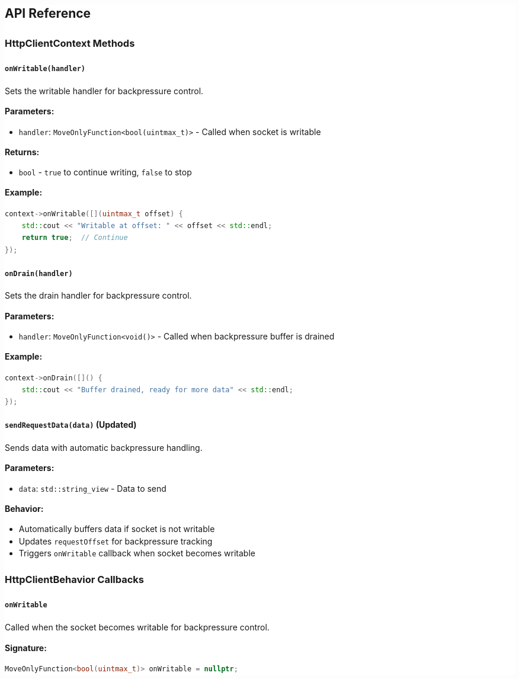 ## API Reference

### **HttpClientContext Methods**

#### `onWritable(handler)`
Sets the writable handler for backpressure control.

**Parameters:**
- `handler`: `MoveOnlyFunction<bool(uintmax_t)>` - Called when socket is writable

**Returns:**
- `bool` - `true` to continue writing, `false` to stop

**Example:**
```cpp
context->onWritable([](uintmax_t offset) {
    std::cout << "Writable at offset: " << offset << std::endl;
    return true;  // Continue
});
```

#### `onDrain(handler)`
Sets the drain handler for backpressure control.

**Parameters:**
- `handler`: `MoveOnlyFunction<void()>` - Called when backpressure buffer is drained

**Example:**
```cpp
context->onDrain([]() {
    std::cout << "Buffer drained, ready for more data" << std::endl;
});
```

#### `sendRequestData(data)` (Updated)
Sends data with automatic backpressure handling.

**Parameters:**
- `data`: `std::string_view` - Data to send

**Behavior:**
- Automatically buffers data if socket is not writable
- Updates `requestOffset` for backpressure tracking
- Triggers `onWritable` callback when socket becomes writable

### **HttpClientBehavior Callbacks**

#### `onWritable`
Called when the socket becomes writable for backpressure control.

**Signature:**
```cpp
MoveOnlyFunction<bool(uintmax_t)> onWritable = nullptr;
```
